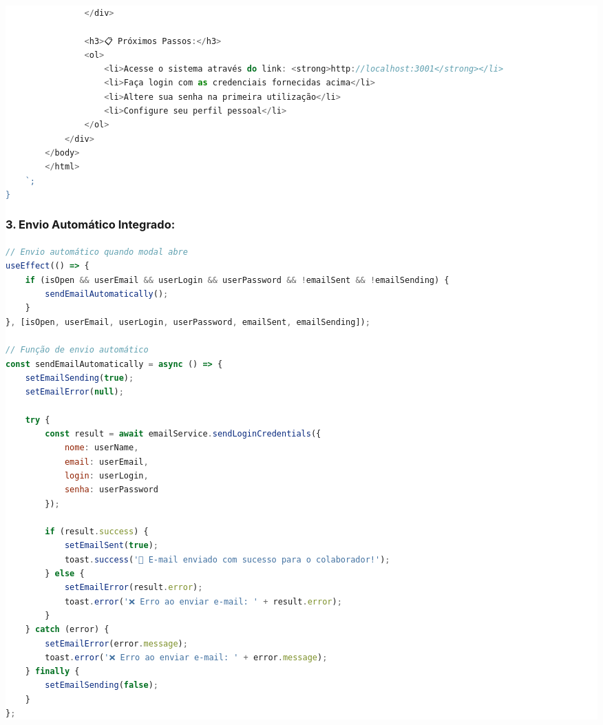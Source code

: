 ```javascript
                </div>

                <h3>📋 Próximos Passos:</h3>
                <ol>
                    <li>Acesse o sistema através do link: <strong>http://localhost:3001</strong></li>
                    <li>Faça login com as credenciais fornecidas acima</li>
                    <li>Altere sua senha na primeira utilização</li>
                    <li>Configure seu perfil pessoal</li>
                </ol>
            </div>
        </body>
        </html>
    `;
}
```

### **3. Envio Automático Integrado:**
```javascript
// Envio automático quando modal abre
useEffect(() => {
    if (isOpen && userEmail && userLogin && userPassword && !emailSent && !emailSending) {
        sendEmailAutomatically();
    }
}, [isOpen, userEmail, userLogin, userPassword, emailSent, emailSending]);

// Função de envio automático
const sendEmailAutomatically = async () => {
    setEmailSending(true);
    setEmailError(null);

    try {
        const result = await emailService.sendLoginCredentials({
            nome: userName,
            email: userEmail,
            login: userLogin,
            senha: userPassword
        });

        if (result.success) {
            setEmailSent(true);
            toast.success('📧 E-mail enviado com sucesso para o colaborador!');
        } else {
            setEmailError(result.error);
            toast.error('❌ Erro ao enviar e-mail: ' + result.error);
        }
    } catch (error) {
        setEmailError(error.message);
        toast.error('❌ Erro ao enviar e-mail: ' + error.message);
    } finally {
        setEmailSending(false);
    }
};
```
